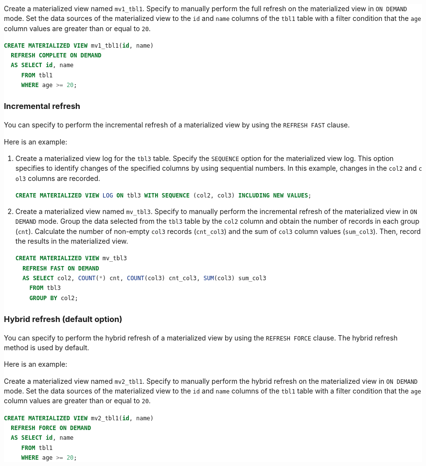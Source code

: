 Create a materialized view named `mv1_tbl1`. Specify to manually perform the full refresh on the materialized view in `ON DEMAND` mode. Set the data sources of the materialized view to the `id` and `name` columns of the `tbl1` table with a filter condition that the `age` column values are greater than or equal to `20`. 

```sql
CREATE MATERIALIZED VIEW mv1_tbl1(id, name)
  REFRESH COMPLETE ON DEMAND
  AS SELECT id, name
     FROM tbl1
     WHERE age >= 20;
```

### Incremental refresh

You can specify to perform the incremental refresh of a materialized view by using the `REFRESH FAST` clause. 

Here is an example:

1. Create a materialized view log for the `tbl3` table. Specify the `SEQUENCE` option for the materialized view log. This option specifies to identify changes of the specified columns by using sequential numbers. In this example, changes in the `col2` and `col3` columns are recorded. 

   ```sql
   CREATE MATERIALIZED VIEW LOG ON tbl3 WITH SEQUENCE (col2, col3) INCLUDING NEW VALUES;
   ```

2. Create a materialized view named `mv_tbl3`. Specify to manually perform the incremental refresh of the materialized view in `ON DEMAND` mode. Group the data selected from the `tbl3` table by the `col2` column and obtain the number of records in each group (`cnt`). Calculate the number of non-empty `col3` records (`cnt_col3`) and the sum of `col3` column values (`sum_col3`). Then, record the results in the materialized view. 

   ```sql
   CREATE MATERIALIZED VIEW mv_tbl3
     REFRESH FAST ON DEMAND 
     AS SELECT col2, COUNT(*) cnt, COUNT(col3) cnt_col3, SUM(col3) sum_col3 
       FROM tbl3 
       GROUP BY col2;
   ```

### Hybrid refresh (default option)

You can specify to perform the hybrid refresh of a materialized view by using the `REFRESH FORCE` clause. The hybrid refresh method is used by default. 

Here is an example:

Create a materialized view named `mv2_tbl1`. Specify to manually perform the hybrid refresh on the materialized view in `ON DEMAND` mode. Set the data sources of the materialized view to the `id` and `name` columns of the `tbl1` table with a filter condition that the `age` column values are greater than or equal to `20`. 

```sql
CREATE MATERIALIZED VIEW mv2_tbl1(id, name)
  REFRESH FORCE ON DEMAND
  AS SELECT id, name
     FROM tbl1
     WHERE age >= 20;
```
